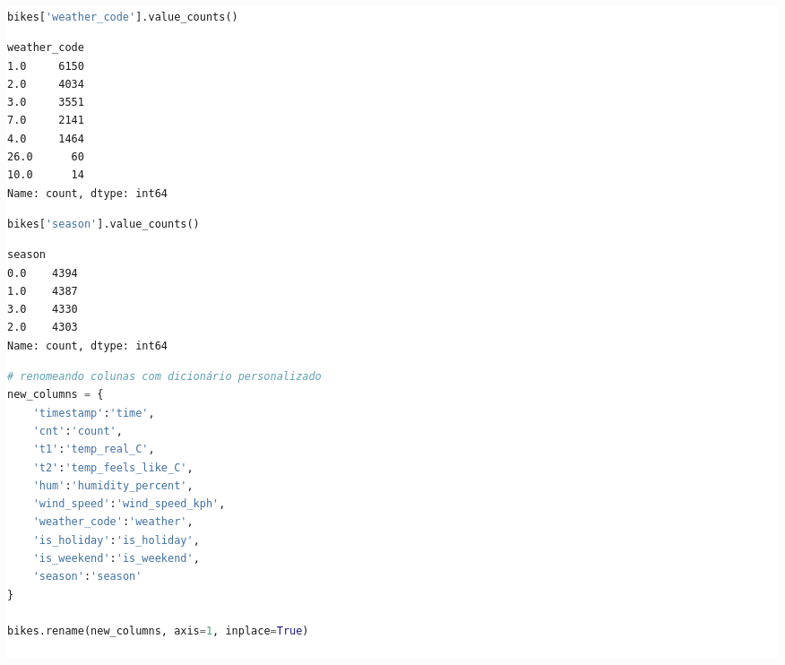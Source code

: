 ``` python
bikes['weather_code'].value_counts()
```

<div class="output execute_result" execution_count="25">

    weather_code
    1.0     6150
    2.0     4034
    3.0     3551
    7.0     2141
    4.0     1464
    26.0      60
    10.0      14
    Name: count, dtype: int64

</div>

</div>

<div class="cell code" execution_count="26"
ExecuteTime="{&quot;end_time&quot;:&quot;2024-01-30T16:14:18.535353400Z&quot;,&quot;start_time&quot;:&quot;2024-01-30T16:14:18.486301700Z&quot;}"
collapsed="false">

``` python
bikes['season'].value_counts()
```

<div class="output execute_result" execution_count="26">

    season
    0.0    4394
    1.0    4387
    3.0    4330
    2.0    4303
    Name: count, dtype: int64

</div>

</div>

<div class="cell code" execution_count="27"
ExecuteTime="{&quot;end_time&quot;:&quot;2024-01-30T16:14:18.560612500Z&quot;,&quot;start_time&quot;:&quot;2024-01-30T16:14:18.494655200Z&quot;}"
collapsed="false">

``` python
# renomeando colunas com dicionário personalizado
new_columns = {
    'timestamp':'time', 
    'cnt':'count', 
    't1':'temp_real_C', 
    't2':'temp_feels_like_C', 
    'hum':'humidity_percent', 
    'wind_speed':'wind_speed_kph', 
    'weather_code':'weather', 
    'is_holiday':'is_holiday', 
    'is_weekend':'is_weekend', 
    'season':'season'    
}

bikes.rename(new_columns, axis=1, inplace=True)
    
```
